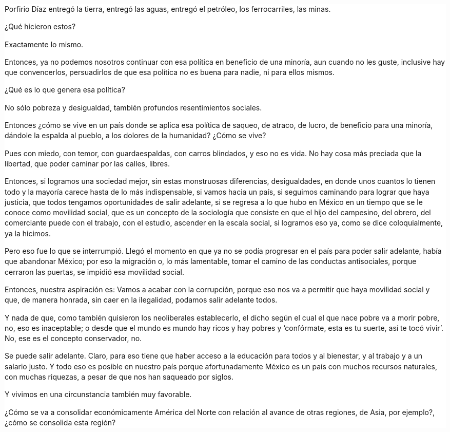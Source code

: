 Porfirio Díaz entregó la tierra, entregó las aguas, entregó el petróleo, los
ferrocarriles, las minas.

¿Qué hicieron estos?

Exactamente lo mismo.

Entonces, ya no podemos nosotros continuar con esa política en beneficio de
una minoría, aun cuando no les guste, inclusive hay que convencerlos,
persuadirlos de que esa política no es buena para nadie, ni para ellos mismos.

¿Qué es lo que genera esa política?

No sólo pobreza y desigualdad, también profundos resentimientos sociales.

Entonces ¿cómo se vive en un país donde se aplica esa política de saqueo, de
atraco, de lucro, de beneficio para una minoría, dándole la espalda al pueblo,
a los dolores de la humanidad? ¿Cómo se vive?

Pues con miedo, con temor, con guardaespaldas, con carros blindados, y eso no
es vida. No hay cosa más preciada que la libertad, que poder caminar por las
calles, libres.

Entonces, si logramos una sociedad mejor, sin estas monstruosas diferencias,
desigualdades, en donde unos cuantos lo tienen todo y la mayoría carece hasta
de lo más indispensable, si vamos hacia un país, si seguimos caminando para
lograr que haya justicia, que todos tengamos oportunidades de salir adelante,
si se regresa a lo que hubo en México en un tiempo que se le conoce como
movilidad social, que es un concepto de la sociología que consiste en que el
hijo del campesino, del obrero, del comerciante puede con el trabajo, con el
estudio, ascender en la escala social, si logramos eso ya, como se dice
coloquialmente, ya la hicimos.

Pero eso fue lo que se interrumpió. Llegó el momento en que ya no se podía
progresar en el país para poder salir adelante, había que abandonar México;
por eso la migración o, lo más lamentable, tomar el camino de las conductas
antisociales, porque cerraron las puertas, se impidió esa movilidad social.

Entonces, nuestra aspiración es: Vamos a acabar con la corrupción, porque eso
nos va a permitir que haya movilidad social y que, de manera honrada, sin caer
en la ilegalidad, podamos salir adelante todos.

Y nada de que, como también quisieron los neoliberales establecerlo, el dicho
según el cual el que nace pobre va a morir pobre, no, eso es inaceptable; o
desde que el mundo es mundo hay ricos y hay pobres y ‘confórmate, esta es tu
suerte, así te tocó vivir’. No, ese es el concepto conservador, no.

Se puede salir adelante. Claro, para eso tiene que haber acceso a la educación
para todos y al bienestar, y al trabajo y a un salario justo. Y todo eso es
posible en nuestro país porque afortunadamente México es un país con muchos
recursos naturales, con muchas riquezas, a pesar de que nos han saqueado por
siglos.

Y vivimos en una circunstancia también muy favorable.

¿Cómo se va a consolidar económicamente América del Norte con relación al
avance de otras regiones, de Asia, por ejemplo?, ¿cómo se consolida esta
región?
